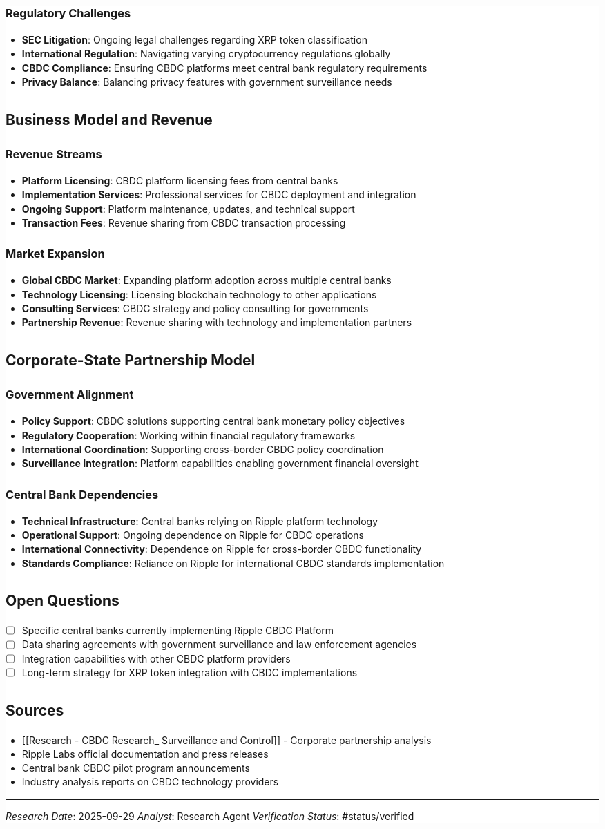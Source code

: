 ### Regulatory Challenges
- **SEC Litigation**: Ongoing legal challenges regarding XRP token classification
- **International Regulation**: Navigating varying cryptocurrency regulations globally
- **CBDC Compliance**: Ensuring CBDC platforms meet central bank regulatory requirements
- **Privacy Balance**: Balancing privacy features with government surveillance needs

## Business Model and Revenue

### Revenue Streams
- **Platform Licensing**: CBDC platform licensing fees from central banks
- **Implementation Services**: Professional services for CBDC deployment and integration
- **Ongoing Support**: Platform maintenance, updates, and technical support
- **Transaction Fees**: Revenue sharing from CBDC transaction processing

### Market Expansion
- **Global CBDC Market**: Expanding platform adoption across multiple central banks
- **Technology Licensing**: Licensing blockchain technology to other applications
- **Consulting Services**: CBDC strategy and policy consulting for governments
- **Partnership Revenue**: Revenue sharing with technology and implementation partners

## Corporate-State Partnership Model

### Government Alignment
- **Policy Support**: CBDC solutions supporting central bank monetary policy objectives
- **Regulatory Cooperation**: Working within financial regulatory frameworks
- **International Coordination**: Supporting cross-border CBDC policy coordination
- **Surveillance Integration**: Platform capabilities enabling government financial oversight

### Central Bank Dependencies
- **Technical Infrastructure**: Central banks relying on Ripple platform technology
- **Operational Support**: Ongoing dependence on Ripple for CBDC operations
- **International Connectivity**: Dependence on Ripple for cross-border CBDC functionality
- **Standards Compliance**: Reliance on Ripple for international CBDC standards implementation

## Open Questions
- [ ] Specific central banks currently implementing Ripple CBDC Platform
- [ ] Data sharing agreements with government surveillance and law enforcement agencies
- [ ] Integration capabilities with other CBDC platform providers
- [ ] Long-term strategy for XRP token integration with CBDC implementations

## Sources
- [[Research - CBDC Research_ Surveillance and Control]] - Corporate partnership analysis
- Ripple Labs official documentation and press releases
- Central bank CBDC pilot program announcements
- Industry analysis reports on CBDC technology providers

---
*Research Date*: 2025-09-29
*Analyst*: Research Agent
*Verification Status*: #status/verified